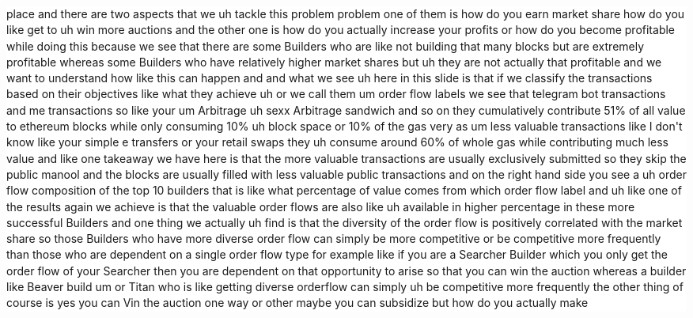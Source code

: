 place and there are two aspects that we
uh tackle this problem problem one of
them is how do you earn market share how
do you like get to uh win more auctions
and the other one is how do you actually
increase your profits or how do you
become profitable while doing this
because we see that there are some
Builders who are like not building that
many blocks but are extremely profitable
whereas some Builders who have
relatively higher market shares but uh
they are not actually that profitable
and we want to understand how like this
can
happen and and what we see uh here in
this slide is that if we classify the
transactions based on their objectives
like what they achieve uh or we call
them um order flow labels we see that
telegram bot transactions and me
transactions so like your um Arbitrage
uh sexx Arbitrage sandwich and so on
they cumulatively contribute 51% of all
value to ethereum blocks while only
consuming 10% uh block space or 10% of
the gas very as um less valuable
transactions like I don't know like your
simple e transfers or your retail swaps
they uh consume around 60% of whole gas
while contributing much less value and
like one takeaway we have here is that
the more valuable transactions are
usually exclusively submitted so they
skip the public manool and the blocks
are usually filled with less valuable
public transactions and on the right
hand side you see a uh order flow
composition of the top 10 builders that
is like what percentage of value comes
from which order flow label and uh like
one of the results again we achieve is
that the valuable order flows are also
like uh available in higher percentage
in these more successful
Builders and one thing we actually uh
find is that the diversity of the order
flow is positively correlated with the
market share so those Builders who have
more diverse order flow can simply be
more competitive or be competitive more
frequently than those who are dependent
on a single order flow type for example
like if you are a Searcher Builder which
you only get the order flow of your
Searcher then you are dependent on that
opportunity to arise so that you can win
the auction whereas a builder like
Beaver build um or Titan who is like
getting diverse orderflow can simply uh
be competitive more frequently the other
thing of course is yes you can Vin the
auction one way or other maybe you can
subsidize but how do you actually make